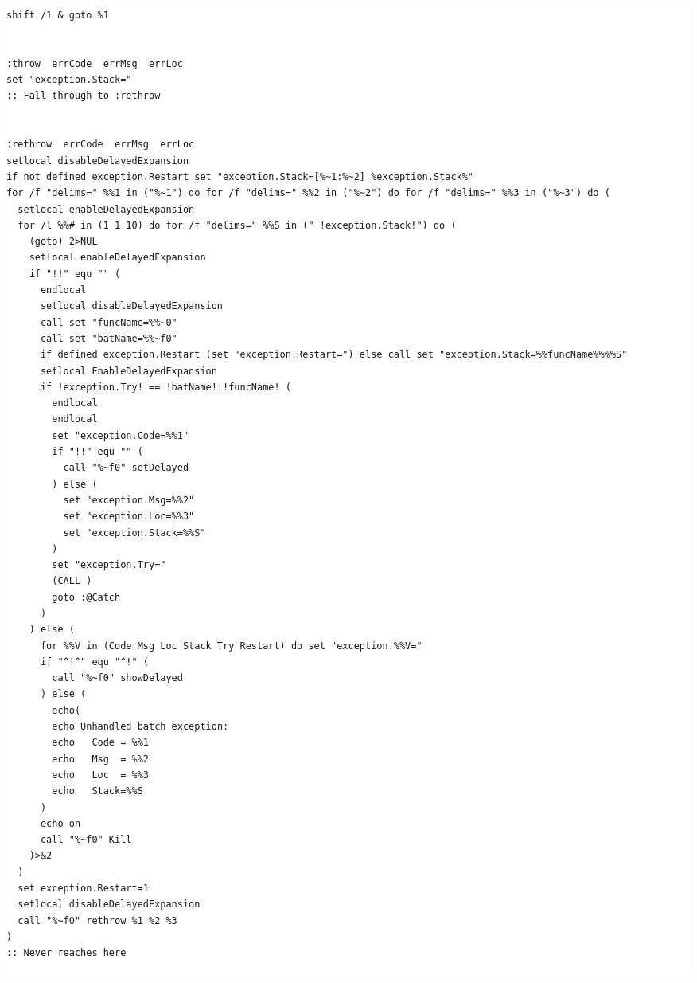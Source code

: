 ```batch
shift /1 & goto %1


:throw  errCode  errMsg  errLoc
set "exception.Stack="
:: Fall through to :rethrow


:rethrow  errCode  errMsg  errLoc
setlocal disableDelayedExpansion
if not defined exception.Restart set "exception.Stack=[%~1:%~2] %exception.Stack%"
for /f "delims=" %%1 in ("%~1") do for /f "delims=" %%2 in ("%~2") do for /f "delims=" %%3 in ("%~3") do (
  setlocal enableDelayedExpansion
  for /l %%# in (1 1 10) do for /f "delims=" %%S in (" !exception.Stack!") do (
    (goto) 2>NUL
    setlocal enableDelayedExpansion
    if "!!" equ "" (
      endlocal
      setlocal disableDelayedExpansion
      call set "funcName=%%~0"
      call set "batName=%%~f0"
      if defined exception.Restart (set "exception.Restart=") else call set "exception.Stack=%%funcName%%%%S"
      setlocal EnableDelayedExpansion
      if !exception.Try! == !batName!:!funcName! (
        endlocal
        endlocal
        set "exception.Code=%%1"
        if "!!" equ "" (
          call "%~f0" setDelayed
        ) else (
          set "exception.Msg=%%2"
          set "exception.Loc=%%3"
          set "exception.Stack=%%S"
        )
        set "exception.Try="
        (CALL )
        goto :@Catch
      )
    ) else (
      for %%V in (Code Msg Loc Stack Try Restart) do set "exception.%%V="
      if "^!^" equ "^!" (
        call "%~f0" showDelayed
      ) else (
        echo(
        echo Unhandled batch exception:
        echo   Code = %%1
        echo   Msg  = %%2
        echo   Loc  = %%3
        echo   Stack=%%S
      )
      echo on
      call "%~f0" Kill
    )>&2
  )
  set exception.Restart=1
  setlocal disableDelayedExpansion
  call "%~f0" rethrow %1 %2 %3
)
:: Never reaches here


```